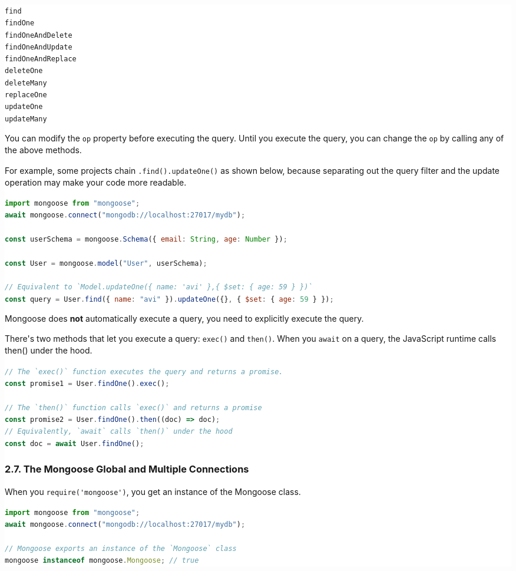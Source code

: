 ```md
find
findOne
findOneAndDelete
findOneAndUpdate
findOneAndReplace
deleteOne
deleteMany
replaceOne
updateOne
updateMany
```

You can modify the `op` property before executing the query. Until you execute the query, you can change the `op` by calling any of the above methods.

For example, some projects chain `.find().updateOne()` as shown below, because separating out the query filter and the update operation may make your code more readable.

```js
import mongoose from "mongoose";
await mongoose.connect("mongodb://localhost:27017/mydb");

const userSchema = mongoose.Schema({ email: String, age: Number });

const User = mongoose.model("User", userSchema);

// Equivalent to `Model.updateOne({ name: 'avi' },{ $set: { age: 59 } })`
const query = User.find({ name: "avi" }).updateOne({}, { $set: { age: 59 } });
```

Mongoose does **not** automatically execute a query, you need to explicitly execute the query.

There's two methods that let you execute a query: `exec()` and `then()`. When you `await` on a query, the JavaScript runtime calls then() under the hood.

```js
// The `exec()` function executes the query and returns a promise.
const promise1 = User.findOne().exec();

// The `then()` function calls `exec()` and returns a promise
const promise2 = User.findOne().then((doc) => doc);
// Equivalently, `await` calls `then()` under the hood
const doc = await User.findOne();
```

### 2.7. The Mongoose Global and Multiple Connections

When you `require('mongoose')`, you get an instance of the Mongoose class.

```js
import mongoose from "mongoose";
await mongoose.connect("mongodb://localhost:27017/mydb");

// Mongoose exports an instance of the `Mongoose` class
mongoose instanceof mongoose.Mongoose; // true
```
